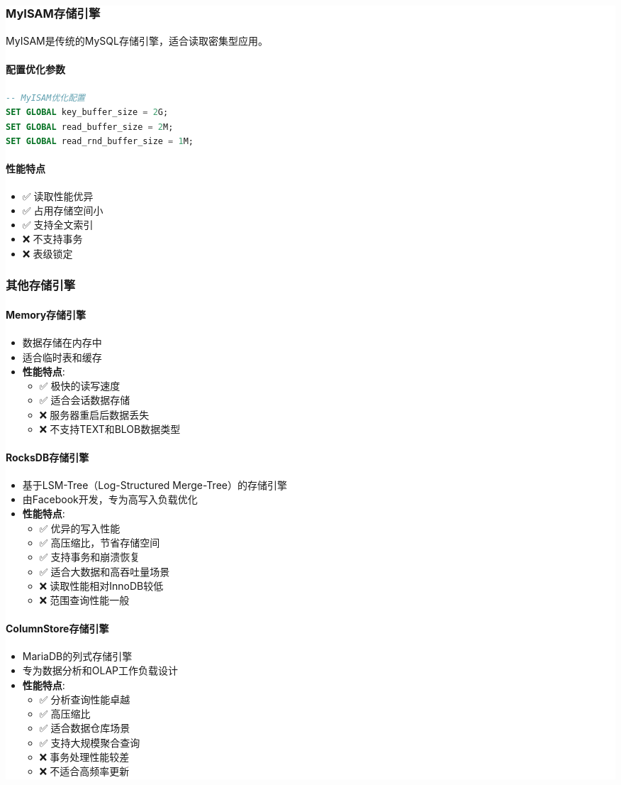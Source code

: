 ### MyISAM存储引擎

MyISAM是传统的MySQL存储引擎，适合读取密集型应用。

#### 配置优化参数
```sql
-- MyISAM优化配置
SET GLOBAL key_buffer_size = 2G;
SET GLOBAL read_buffer_size = 2M;
SET GLOBAL read_rnd_buffer_size = 1M;
```

#### 性能特点
- ✅ 读取性能优异
- ✅ 占用存储空间小
- ✅ 支持全文索引
- ❌ 不支持事务
- ❌ 表级锁定

### 其他存储引擎

#### Memory存储引擎
- 数据存储在内存中
- 适合临时表和缓存
- **性能特点**:
  - ✅ 极快的读写速度
  - ✅ 适合会话数据存储
  - ❌ 服务器重启后数据丢失
  - ❌ 不支持TEXT和BLOB数据类型

#### RocksDB存储引擎
- 基于LSM-Tree（Log-Structured Merge-Tree）的存储引擎
- 由Facebook开发，专为高写入负载优化
- **性能特点**:
  - ✅ 优异的写入性能
  - ✅ 高压缩比，节省存储空间
  - ✅ 支持事务和崩溃恢复
  - ✅ 适合大数据和高吞吐量场景
  - ❌ 读取性能相对InnoDB较低
  - ❌ 范围查询性能一般

#### ColumnStore存储引擎
- MariaDB的列式存储引擎
- 专为数据分析和OLAP工作负载设计
- **性能特点**:
  - ✅ 分析查询性能卓越
  - ✅ 高压缩比
  - ✅ 适合数据仓库场景
  - ✅ 支持大规模聚合查询
  - ❌ 事务处理性能较差
  - ❌ 不适合高频率更新
